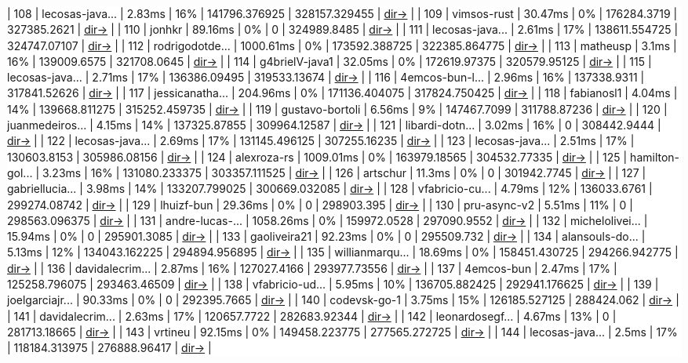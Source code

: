 | 108 | lecosas-java... | 2.83ms | 16% | 141796.376925 | 328157.329455 | [dir→](./participantes/lecosas-java-spring-graalvm-3-limited-worker-final) |
| 109 | vimsos-rust | 30.47ms | 0% | 176284.3719 | 327385.2621 | [dir→](./participantes/vimsos-rust) |
| 110 | jonhkr | 89.16ms | 0% | 0 | 324989.8485 | [dir→](./participantes/jonhkr) |
| 111 | lecosas-java... | 2.61ms | 17% | 138611.554725 | 324747.07107 | [dir→](./participantes/lecosas-java-spring-graalvm-6) |
| 112 | rodrigodotde... | 1000.61ms | 0% | 173592.388725 | 322385.864775 | [dir→](./participantes/rodrigodotdev-bun) |
| 113 | matheusp | 3.1ms | 16% | 139009.6575 | 321708.0645 | [dir→](./participantes/matheusp) |
| 114 | g4brielV-java1 | 32.05ms | 0% | 172619.97375 | 320579.95125 | [dir→](./participantes/g4brielV-java1) |
| 115 | lecosas-java... | 2.71ms | 17% | 136386.09495 | 319533.13674 | [dir→](./participantes/lecosas-java-spring-graalvm) |
| 116 | 4emcos-bun-l... | 2.96ms | 16% | 137338.9311 | 317841.52626 | [dir→](./participantes/4emcos-bun-lb-fb) |
| 117 | jessicanatha... | 204.96ms | 0% | 171136.404075 | 317824.750425 | [dir→](./participantes/jessicanathany-dotnet) |
| 118 | fabianosl1 | 4.04ms | 14% | 139668.811275 | 315252.459735 | [dir→](./participantes/fabianosl1) |
| 119 | gustavo-bortoli | 6.56ms | 9% | 147467.7099 | 311788.87236 | [dir→](./participantes/gustavo-bortoli) |
| 120 | juanmedeiros... | 4.15ms | 14% | 137325.87855 | 309964.12587 | [dir→](./participantes/juanmedeiros-dotnet) |
| 121 | libardi-dotn... | 3.02ms | 16% | 0 | 308442.9444 | [dir→](./participantes/libardi-dotnet-2) |
| 122 | lecosas-java... | 2.69ms | 17% | 131145.496125 | 307255.16235 | [dir→](./participantes/lecosas-java-spring-graalvm-3-final) |
| 123 | lecosas-java... | 2.51ms | 17% | 130603.8153 | 305986.08156 | [dir→](./participantes/lecosas-java-spring-graalvm-5) |
| 124 | alexroza-rs | 1009.01ms | 0% | 163979.18565 | 304532.77335 | [dir→](./participantes/alexroza-rs) |
| 125 | hamilton-gol... | 3.23ms | 16% | 131080.233375 | 303357.111525 | [dir→](./participantes/hamilton-golang-redis) |
| 126 | artschur | 11.3ms | 0% | 0 | 301942.7745 | [dir→](./participantes/artschur) |
| 127 | gabriellucia... | 3.98ms | 14% | 133207.799025 | 300669.032085 | [dir→](./participantes/gabrielluciano-quarkus) |
| 128 | vfabricio-cu... | 4.79ms | 12% | 136033.6761 | 299274.08742 | [dir→](./participantes/vfabricio-custom-queue) |
| 129 | lhuizf-bun | 29.36ms | 0% | 0 | 298903.395 | [dir→](./participantes/lhuizf-bun) |
| 130 | pru-async-v2 | 5.51ms | 11% | 0 | 298563.096375 | [dir→](./participantes/pru-async-v2) |
| 131 | andre-lucas-... | 1058.26ms | 0% | 159972.0528 | 297090.9552 | [dir→](./participantes/andre-lucas-quarkus) |
| 132 | michelolivei... | 15.94ms | 0% | 0 | 295901.3085 | [dir→](./participantes/micheloliveira-com-dotnet-csharp-grpc) |
| 133 | gaoliveira21 | 92.23ms | 0% | 0 | 295509.732 | [dir→](./participantes/gaoliveira21) |
| 134 | alansouls-do... | 5.13ms | 12% | 134043.162225 | 294894.956895 | [dir→](./participantes/alansouls-dotnet-aot) |
| 135 | willianmarqu... | 18.69ms | 0% | 158451.430725 | 294266.942775 | [dir→](./participantes/willianmarquess-lua-luvit) |
| 136 | davidalecrim... | 2.87ms | 16% | 127027.4166 | 293977.73556 | [dir→](./participantes/davidalecrim1-go-3) |
| 137 | 4emcos-bun | 2.47ms | 17% | 125258.796075 | 293463.46509 | [dir→](./participantes/4emcos-bun) |
| 138 | vfabricio-ud... | 5.95ms | 10% | 136705.882425 | 292941.176625 | [dir→](./participantes/vfabricio-uds-greedy) |
| 139 | joelgarciajr... | 90.33ms | 0% | 0 | 292395.7665 | [dir→](./participantes/joelgarciajr84-go) |
| 140 | codevsk-go-1 | 3.75ms | 15% | 126185.527125 | 288424.062 | [dir→](./participantes/codevsk-go-1) |
| 141 | davidalecrim... | 2.63ms | 17% | 120657.7722 | 282683.92344 | [dir→](./participantes/davidalecrim1-go-1) |
| 142 | leonardosegf... | 4.67ms | 13% | 0 | 281713.18665 | [dir→](./participantes/leonardosegfault-nodejs) |
| 143 | vrtineu | 92.15ms | 0% | 149458.223775 | 277565.272725 | [dir→](./participantes/vrtineu) |
| 144 | lecosas-java... | 2.5ms | 17% | 118184.313975 | 276888.96417 | [dir→](./participantes/lecosas-java-spring-graalvm-4) |